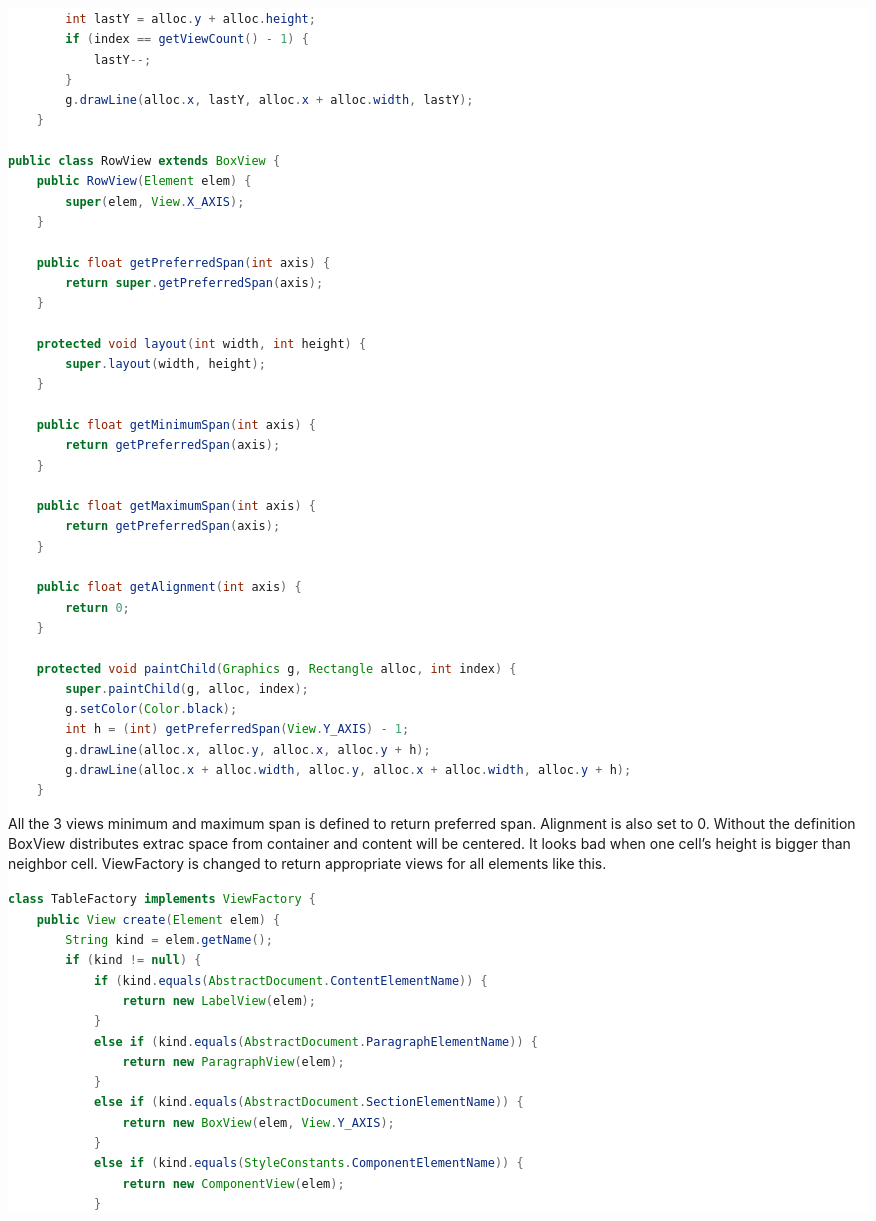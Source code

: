 ```java
        int lastY = alloc.y + alloc.height;
        if (index == getViewCount() - 1) {
            lastY--;
        }
        g.drawLine(alloc.x, lastY, alloc.x + alloc.width, lastY);
    }

public class RowView extends BoxView {
    public RowView(Element elem) {
        super(elem, View.X_AXIS);
    }

    public float getPreferredSpan(int axis) {
        return super.getPreferredSpan(axis);
    }

    protected void layout(int width, int height) {
        super.layout(width, height);
    }

    public float getMinimumSpan(int axis) {
        return getPreferredSpan(axis);
    }

    public float getMaximumSpan(int axis) {
        return getPreferredSpan(axis);
    }

    public float getAlignment(int axis) {
        return 0;
    }

    protected void paintChild(Graphics g, Rectangle alloc, int index) {
        super.paintChild(g, alloc, index);
        g.setColor(Color.black);
        int h = (int) getPreferredSpan(View.Y_AXIS) - 1;
        g.drawLine(alloc.x, alloc.y, alloc.x, alloc.y + h);
        g.drawLine(alloc.x + alloc.width, alloc.y, alloc.x + alloc.width, alloc.y + h);
    }
```    
All the 3 views minimum and maximum span is defined to return preferred span. Alignment is also set to 0.
Without the definition BoxView distributes extrac space from container and content will be centered.
It looks bad when one cell’s height is bigger than neighbor cell.
ViewFactory is changed to return appropriate views for all elements like this.
```java
class TableFactory implements ViewFactory {
    public View create(Element elem) {
        String kind = elem.getName();
        if (kind != null) {
            if (kind.equals(AbstractDocument.ContentElementName)) {
                return new LabelView(elem);
            }
            else if (kind.equals(AbstractDocument.ParagraphElementName)) {
                return new ParagraphView(elem);
            }
            else if (kind.equals(AbstractDocument.SectionElementName)) {
                return new BoxView(elem, View.Y_AXIS);
            }
            else if (kind.equals(StyleConstants.ComponentElementName)) {
                return new ComponentView(elem);
            }
```